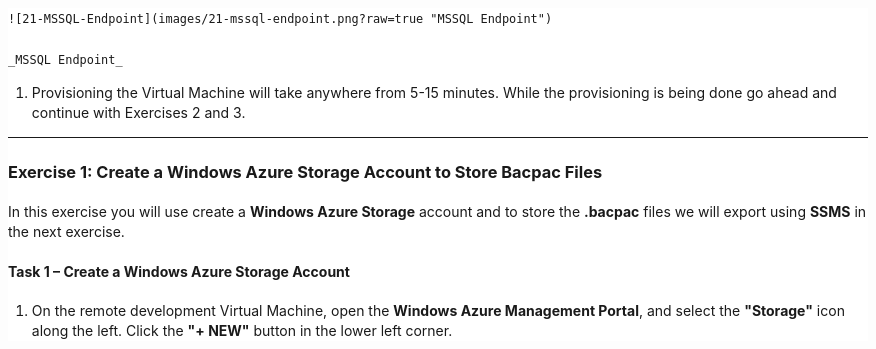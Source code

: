	![21-MSSQL-Endpoint](images/21-mssql-endpoint.png?raw=true "MSSQL Endpoint")

	_MSSQL Endpoint_

1. Provisioning the Virtual Machine will take anywhere from 5-15 minutes.  While the provisioning is being done go ahead and continue with Exercises 2 and 3.  




---
<a name="Exercise2"></a>
### Exercise 1: Create a Windows Azure Storage Account to Store Bacpac Files ###

In this exercise you will use create a **Windows Azure Storage** account and to store the **.bacpac** files we will export using **SSMS** in the next exercise.  

<a name="Exercise2Task1"></a>
#### Task 1 – Create a Windows Azure Storage Account ####

1. On the remote development Virtual Machine, open the **Windows Azure Management Portal**, and select the **"Storage"** icon along the left.  Click the **"+ NEW"** button in the lower left corner. 
